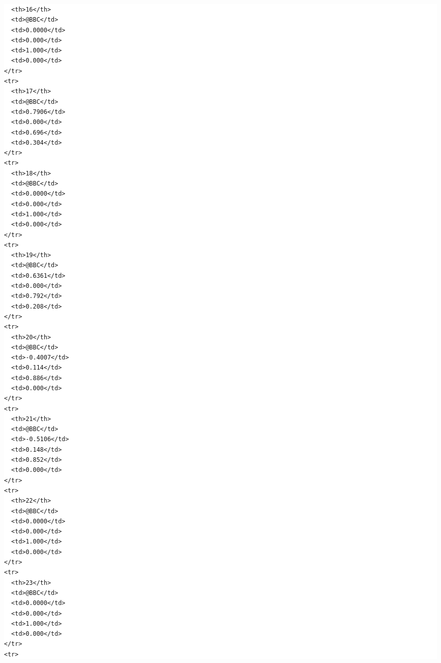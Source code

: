       <th>16</th>
      <td>@BBC</td>
      <td>0.0000</td>
      <td>0.000</td>
      <td>1.000</td>
      <td>0.000</td>
    </tr>
    <tr>
      <th>17</th>
      <td>@BBC</td>
      <td>0.7906</td>
      <td>0.000</td>
      <td>0.696</td>
      <td>0.304</td>
    </tr>
    <tr>
      <th>18</th>
      <td>@BBC</td>
      <td>0.0000</td>
      <td>0.000</td>
      <td>1.000</td>
      <td>0.000</td>
    </tr>
    <tr>
      <th>19</th>
      <td>@BBC</td>
      <td>0.6361</td>
      <td>0.000</td>
      <td>0.792</td>
      <td>0.208</td>
    </tr>
    <tr>
      <th>20</th>
      <td>@BBC</td>
      <td>-0.4007</td>
      <td>0.114</td>
      <td>0.886</td>
      <td>0.000</td>
    </tr>
    <tr>
      <th>21</th>
      <td>@BBC</td>
      <td>-0.5106</td>
      <td>0.148</td>
      <td>0.852</td>
      <td>0.000</td>
    </tr>
    <tr>
      <th>22</th>
      <td>@BBC</td>
      <td>0.0000</td>
      <td>0.000</td>
      <td>1.000</td>
      <td>0.000</td>
    </tr>
    <tr>
      <th>23</th>
      <td>@BBC</td>
      <td>0.0000</td>
      <td>0.000</td>
      <td>1.000</td>
      <td>0.000</td>
    </tr>
    <tr>